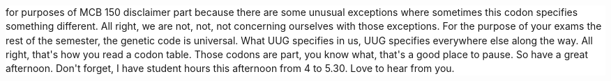 for purposes of MCB 150 disclaimer part because there are some unusual exceptions where sometimes this codon specifies something different. All right, we are not, not, not concerning ourselves with those exceptions. For the purpose of your exams the rest of the semester, the genetic code is universal. What UUG specifies in us, UUG specifies everywhere else along the way. All right, that's how you read a codon table. Those codons are part, you know what, that's a good place to pause. So have a great afternoon. Don't forget, I have student hours this afternoon from 4 to 5.30. Love to hear from you.
